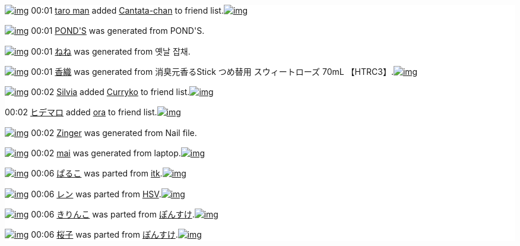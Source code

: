 [![img](http://www.deviantsart.com/3pvhmj2.jpeg)](http://www.barcodekanojo.com/user/456033/taro%20man) 00:01 [taro man](http://www.barcodekanojo.com/user/456033/taro%20man) added [Cantata-chan](http://www.barcodekanojo.com/kanojo/2852905/Cantata-chan) to friend list.[![img](http://www.deviantsart.com/gj66ro.png)](http://www.barcodekanojo.com/kanojo/2852905/Cantata-chan) 

[![img](http://www.deviantsart.com/2piin5k.png)](http://www.barcodekanojo.com/kanojo/2932740/POND%27S) 00:01 [POND'S](http://www.barcodekanojo.com/kanojo/2932740/POND%27S) was generated from POND'S.

[![img](http://www.deviantsart.com/3n7ubdk.png)](http://www.barcodekanojo.com/kanojo/2932741/%E3%81%AD%E3%81%AD) 00:01 [ねね](http://www.barcodekanojo.com/kanojo/2932741/%E3%81%AD%E3%81%AD) was generated from 옛날 잡채.

[![img](http://www.deviantsart.com/1p9llt6.png)](http://www.barcodekanojo.com/kanojo/2932742/%E9%A6%99%E7%B9%94) 00:01 [香織](http://www.barcodekanojo.com/kanojo/2932742/%E9%A6%99%E7%B9%94) was generated from 消臭元香るStick つめ替用 スウィートローズ 70mL 【HTRC3】.[![img](http://www.deviantsart.com/3aihlgv.jpeg)](http://www.barcodekanojo.com/product_images/barcode/5580947/1400252464/%E6%B6%88%E8%87%AD%E5%85%83%E9%A6%99%E3%82%8BStick%20%E3%81%A4%E3%82%81%E6%9B%BF%E7%94%A8%20%E3%82%B9%E3%82%A6%E3%82%A3%E3%83%BC%E3%83%88%E3%83%AD%E3%83%BC%E3%82%BA%2070mL%20%E3%80%90HTRC3%E3%80%91.jpg) 

[![img](http://www.deviantsart.com/o5n3sl.jpeg)](http://www.barcodekanojo.com/user/323279/Silvia) 00:02 [Silvia](http://www.barcodekanojo.com/user/323279/Silvia) added [Curryko](http://www.barcodekanojo.com/kanojo/270545/Curryko) to friend list.[![img](http://www.deviantsart.com/3d7c1c5.png)](http://www.barcodekanojo.com/kanojo/270545/Curryko) 

00:02 [ヒデマロ](http://www.barcodekanojo.com/user/348970/%E3%83%92%E3%83%87%E3%83%9E%E3%83%AD) added [ora](http://www.barcodekanojo.com/kanojo/2551005/ora) to friend list.[![img](http://www.deviantsart.com/35bskvb.png)](http://www.barcodekanojo.com/kanojo/2551005/ora) 

[![img](http://www.deviantsart.com/rlbmg6.png)](http://www.barcodekanojo.com/kanojo/2932743/Zinger) 00:02 [Zinger](http://www.barcodekanojo.com/kanojo/2932743/Zinger) was generated from Nail file.

[![img](http://www.deviantsart.com/2vu1j4e.png)](http://www.barcodekanojo.com/kanojo/2932744/mai) 00:02 [mai](http://www.barcodekanojo.com/kanojo/2932744/mai) was generated from laptop.[![img](http://www.deviantsart.com/1u49qes.jpeg)](http://www.barcodekanojo.com/product_images/barcode/5580951/1400252546/laptop.jpg) 

[![img](http://www.deviantsart.com/h07bnh.png)](http://www.barcodekanojo.com/kanojo/2744372/%E3%81%B1%E3%82%8B%E3%81%93) 00:06 [ぱるこ](http://www.barcodekanojo.com/kanojo/2744372/%E3%81%B1%E3%82%8B%E3%81%93) was parted from [itk](http://www.barcodekanojo.com/kanojo/2744372/%E3%81%B1%E3%82%8B%E3%81%93).[![img](http://www.deviantsart.com/ulqvb8.jpeg)](http://www.barcodekanojo.com/user/22730/itk) 

[![img](http://www.deviantsart.com/g9bmch.png)](http://www.barcodekanojo.com/kanojo/1902515/%E3%83%AC%E3%83%B3) 00:06 [レン](http://www.barcodekanojo.com/kanojo/1902515/%E3%83%AC%E3%83%B3) was parted from [HSV](http://www.barcodekanojo.com/kanojo/1902515/%E3%83%AC%E3%83%B3).[![img](http://www.deviantsart.com/cro5me.jpeg)](http://www.barcodekanojo.com/user/270517/HSV) 

[![img](http://www.deviantsart.com/1k4c1b5.png)](http://www.barcodekanojo.com/kanojo/16673/%E3%81%8D%E3%82%8A%E3%82%93%E3%81%93) 00:06 [きりんこ](http://www.barcodekanojo.com/kanojo/16673/%E3%81%8D%E3%82%8A%E3%82%93%E3%81%93) was parted from [ぽんすけ](http://www.barcodekanojo.com/kanojo/16673/%E3%81%8D%E3%82%8A%E3%82%93%E3%81%93).[![img](http://www.deviantsart.com/66cpel.jpeg)](http://www.barcodekanojo.com/user/226736/%E3%81%BD%E3%82%93%E3%81%99%E3%81%91) 

[![img](http://www.deviantsart.com/2bu6e80.png)](http://www.barcodekanojo.com/kanojo/209468/%E6%A1%9C%E5%AD%90) 00:06 [桜子](http://www.barcodekanojo.com/kanojo/209468/%E6%A1%9C%E5%AD%90) was parted from [ぽんすけ](http://www.barcodekanojo.com/kanojo/209468/%E6%A1%9C%E5%AD%90).[![img](http://www.deviantsart.com/66cpel.jpeg)](http://www.barcodekanojo.com/user/226736/%E3%81%BD%E3%82%93%E3%81%99%E3%81%91) 
